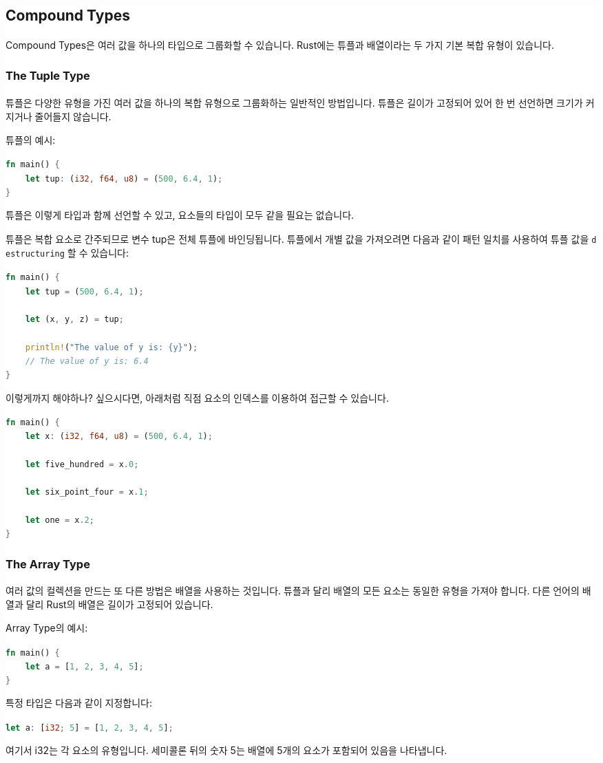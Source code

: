 ## Compound Types
Compound Types은 여러 값을 하나의 타입으로 그룹화할 수 있습니다. Rust에는 튜플과 배열이라는 두 가지 기본 복합 유형이 있습니다.

### The Tuple Type
튜플은 다양한 유형을 가진 여러 값을 하나의 복합 유형으로 그룹화하는 일반적인 방법입니다. 튜플은 길이가 고정되어 있어 한 번 선언하면 크기가 커지거나 줄어들지 않습니다.

튜플의 예시:
```rust
fn main() {
    let tup: (i32, f64, u8) = (500, 6.4, 1);
}
```
튜플은 이렇게 타입과 함께 선언할 수 있고, 요소들의 타입이 모두 같을 필요는 없습니다.

튜플은 복합 요소로 간주되므로 변수 tup은 전체 튜플에 바인딩됩니다. 튜플에서 개별 값을 가져오려면 다음과 같이 패턴 일치를 사용하여 튜플 값을 `destructuring` 할 수 있습니다:
```rust
fn main() {
    let tup = (500, 6.4, 1);

    let (x, y, z) = tup;

    println!("The value of y is: {y}");
    // The value of y is: 6.4
}
```
이렇게까지 해야하나? 싶으시다면, 아래처럼 직점 요소의 인덱스를 이용하여 접근할 수 있습니다.
```rust
fn main() {
    let x: (i32, f64, u8) = (500, 6.4, 1);

    let five_hundred = x.0;

    let six_point_four = x.1;

    let one = x.2;
}
```
### The Array Type
여러 값의 컬렉션을 만드는 또 다른 방법은 배열을 사용하는 것입니다. 튜플과 달리 배열의 모든 요소는 동일한 유형을 가져야 합니다. 다른 언어의 배열과 달리 Rust의 배열은 길이가 고정되어 있습니다.

Array Type의 예시:
```rust
fn main() {
    let a = [1, 2, 3, 4, 5];
}
```

특정 타입은 다음과 같이 지정합니다:
```rust
let a: [i32; 5] = [1, 2, 3, 4, 5];
```
여기서 i32는 각 요소의 유형입니다. 세미콜론 뒤의 숫자 5는 배열에 5개의 요소가 포함되어 있음을 나타냅니다.
